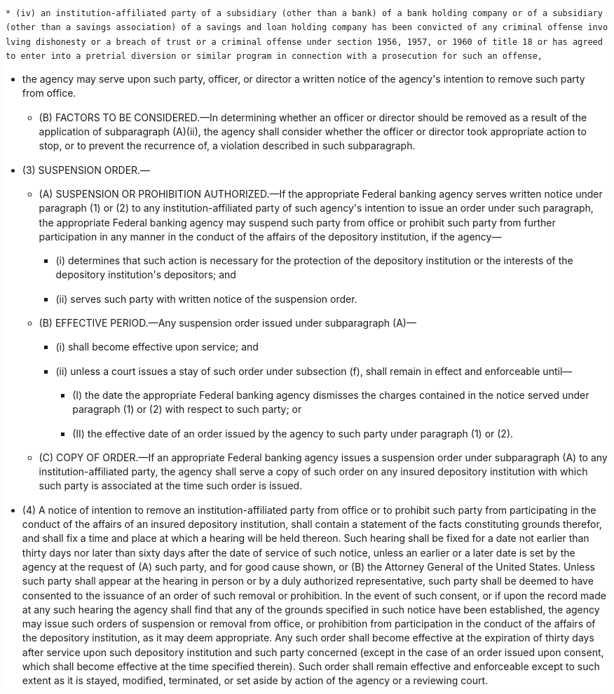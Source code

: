     * (iv) an institution-affiliated party of a subsidiary (other than a bank) of a bank holding company or of a subsidiary (other than a savings association) of a savings and loan holding company has been convicted of any criminal offense involving dishonesty or a breach of trust or a criminal offense under section 1956, 1957, or 1960 of title 18 or has agreed to enter into a pretrial diversion or similar program in connection with a prosecution for such an offense,


* the agency may serve upon such party, officer, or director a written notice of the agency's intention to remove such party from office.

  * (B) FACTORS TO BE CONSIDERED.—In determining whether an officer or director should be removed as a result of the application of subparagraph (A)(ii), the agency shall consider whether the officer or director took appropriate action to stop, or to prevent the recurrence of, a violation described in such subparagraph.


* (3) SUSPENSION ORDER.—

  * (A) SUSPENSION OR PROHIBITION AUTHORIZED.—If the appropriate Federal banking agency serves written notice under paragraph (1) or (2) to any institution-affiliated party of such agency's intention to issue an order under such paragraph, the appropriate Federal banking agency may suspend such party from office or prohibit such party from further participation in any manner in the conduct of the affairs of the depository institution, if the agency—

    * (i) determines that such action is necessary for the protection of the depository institution or the interests of the depository institution's depositors; and

    * (ii) serves such party with written notice of the suspension order.


  * (B) EFFECTIVE PERIOD.—Any suspension order issued under subparagraph (A)—

    * (i) shall become effective upon service; and

    * (ii) unless a court issues a stay of such order under subsection (f), shall remain in effect and enforceable until—

      * (I) the date the appropriate Federal banking agency dismisses the charges contained in the notice served under paragraph (1) or (2) with respect to such party; or

      * (II) the effective date of an order issued by the agency to such party under paragraph (1) or (2).


  * (C) COPY OF ORDER.—If an appropriate Federal banking agency issues a suspension order under subparagraph (A) to any institution-affiliated party, the agency shall serve a copy of such order on any insured depository institution with which such party is associated at the time such order is issued.


* (4) A notice of intention to remove an institution-affiliated party from office or to prohibit such party from participating in the conduct of the affairs of an insured depository institution, shall contain a statement of the facts constituting grounds therefor, and shall fix a time and place at which a hearing will be held thereon. Such hearing shall be fixed for a date not earlier than thirty days nor later than sixty days after the date of service of such notice, unless an earlier or a later date is set by the agency at the request of (A) such party, and for good cause shown, or (B) the Attorney General of the United States. Unless such party shall appear at the hearing in person or by a duly authorized representative, such party shall be deemed to have consented to the issuance of an order of such removal or prohibition. In the event of such consent, or if upon the record made at any such hearing the agency shall find that any of the grounds specified in such notice have been established, the agency may issue such orders of suspension or removal from office, or prohibition from participation in the conduct of the affairs of the depository institution, as it may deem appropriate. Any such order shall become effective at the expiration of thirty days after service upon such depository institution and such party concerned (except in the case of an order issued upon consent, which shall become effective at the time specified therein). Such order shall remain effective and enforceable except to such extent as it is stayed, modified, terminated, or set aside by action of the agency or a reviewing court.
